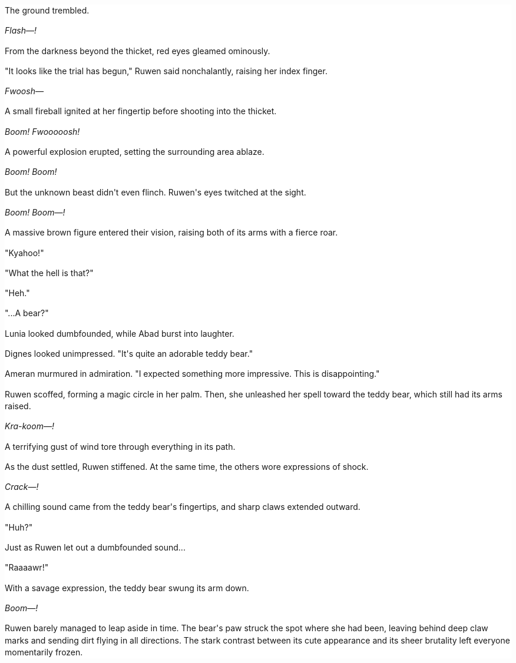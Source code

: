 The ground trembled.

*Flash—!*

From the darkness beyond the thicket, red eyes gleamed ominously.

"It looks like the trial has begun," Ruwen said nonchalantly, raising her index finger.

*Fwoosh—*

A small fireball ignited at her fingertip before shooting into the thicket.

*Boom! Fwooooosh!*

A powerful explosion erupted, setting the surrounding area ablaze.

*Boom! Boom!*

But the unknown beast didn't even flinch. Ruwen's eyes twitched at the sight.

*Boom! Boom—!*

A massive brown figure entered their vision, raising both of its arms with a fierce roar.

"Kyahoo!"

"What the hell is that?"

"Heh."

"...A bear?"

Lunia looked dumbfounded, while Abad burst into laughter.

Dignes looked unimpressed. "It's quite an adorable teddy bear."

Ameran murmured in admiration. "I expected something more impressive. This is disappointing."

Ruwen scoffed, forming a magic circle in her palm. Then, she unleashed her spell toward the teddy bear, which still had its arms raised.

*Kra-koom—!*

A terrifying gust of wind tore through everything in its path.

As the dust settled, Ruwen stiffened. At the same time, the others wore expressions of shock.

*Crack—!*

A chilling sound came from the teddy bear's fingertips, and sharp claws extended outward.

"Huh?"

Just as Ruwen let out a dumbfounded sound...

"Raaaawr!"

With a savage expression, the teddy bear swung its arm down.

*Boom—!*

Ruwen barely managed to leap aside in time. The bear's paw struck the spot where she had been, leaving behind deep claw marks and sending dirt flying in all directions. The stark contrast between its cute appearance and its sheer brutality left everyone momentarily frozen.
